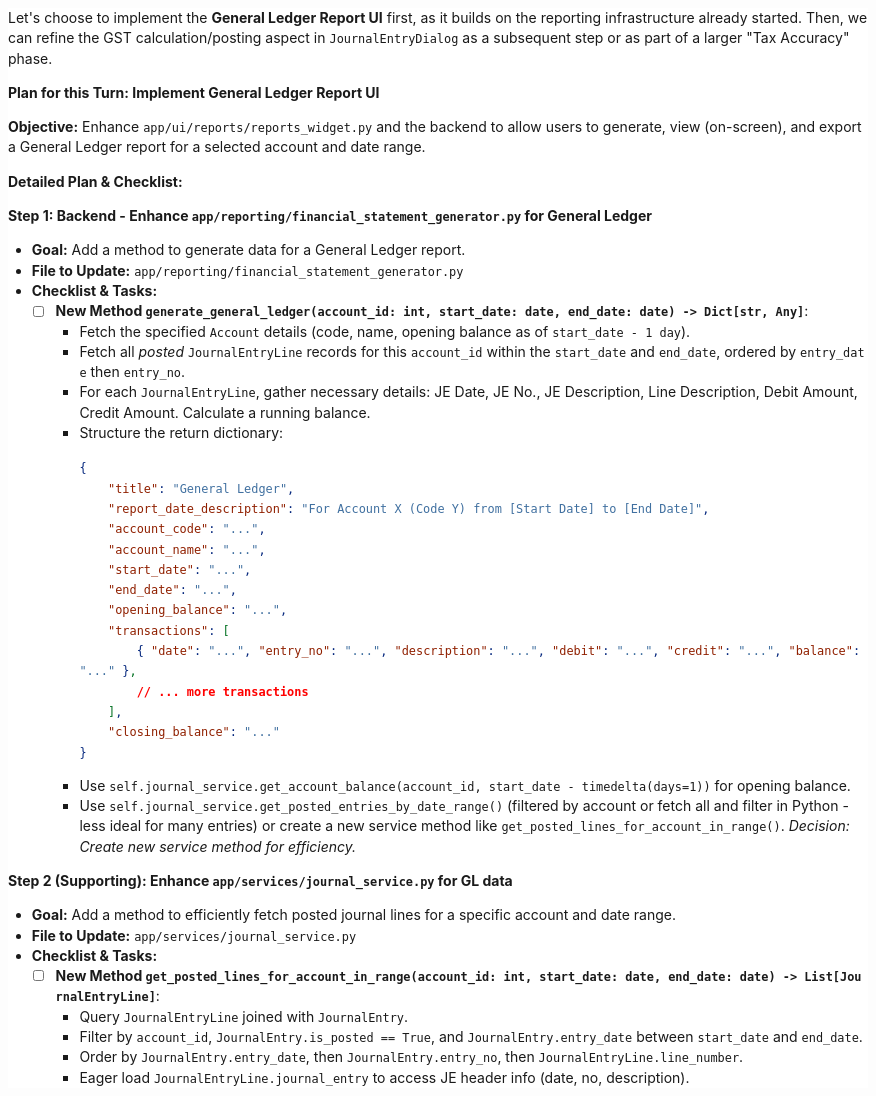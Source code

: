Let's choose to implement the **General Ledger Report UI** first, as it builds on the reporting infrastructure already started. Then, we can refine the GST calculation/posting aspect in `JournalEntryDialog` as a subsequent step or as part of a larger "Tax Accuracy" phase.

**Plan for this Turn: Implement General Ledger Report UI**

**Objective:** Enhance `app/ui/reports/reports_widget.py` and the backend to allow users to generate, view (on-screen), and export a General Ledger report for a selected account and date range.

**Detailed Plan & Checklist:**

**Step 1: Backend - Enhance `app/reporting/financial_statement_generator.py` for General Ledger**
   *   **Goal:** Add a method to generate data for a General Ledger report.
   *   **File to Update:** `app/reporting/financial_statement_generator.py`
   *   **Checklist & Tasks:**
        *   [ ] **New Method `generate_general_ledger(account_id: int, start_date: date, end_date: date) -> Dict[str, Any]`**:
            *   Fetch the specified `Account` details (code, name, opening balance as of `start_date - 1 day`).
            *   Fetch all *posted* `JournalEntryLine` records for this `account_id` within the `start_date` and `end_date`, ordered by `entry_date` then `entry_no`.
            *   For each `JournalEntryLine`, gather necessary details: JE Date, JE No., JE Description, Line Description, Debit Amount, Credit Amount. Calculate a running balance.
            *   Structure the return dictionary:
                ```json
                {
                    "title": "General Ledger",
                    "report_date_description": "For Account X (Code Y) from [Start Date] to [End Date]",
                    "account_code": "...",
                    "account_name": "...",
                    "start_date": "...",
                    "end_date": "...",
                    "opening_balance": "...",
                    "transactions": [
                        { "date": "...", "entry_no": "...", "description": "...", "debit": "...", "credit": "...", "balance": "..." },
                        // ... more transactions
                    ],
                    "closing_balance": "..."
                }
                ```
            *   Use `self.journal_service.get_account_balance(account_id, start_date - timedelta(days=1))` for opening balance.
            *   Use `self.journal_service.get_posted_entries_by_date_range()` (filtered by account or fetch all and filter in Python - less ideal for many entries) or create a new service method like `get_posted_lines_for_account_in_range()`. *Decision: Create new service method for efficiency.*

**Step 2 (Supporting): Enhance `app/services/journal_service.py` for GL data**
   *   **Goal:** Add a method to efficiently fetch posted journal lines for a specific account and date range.
   *   **File to Update:** `app/services/journal_service.py`
   *   **Checklist & Tasks:**
        *   [ ] **New Method `get_posted_lines_for_account_in_range(account_id: int, start_date: date, end_date: date) -> List[JournalEntryLine]`**:
            *   Query `JournalEntryLine` joined with `JournalEntry`.
            *   Filter by `account_id`, `JournalEntry.is_posted == True`, and `JournalEntry.entry_date` between `start_date` and `end_date`.
            *   Order by `JournalEntry.entry_date`, then `JournalEntry.entry_no`, then `JournalEntryLine.line_number`.
            *   Eager load `JournalEntryLine.journal_entry` to access JE header info (date, no, description).
